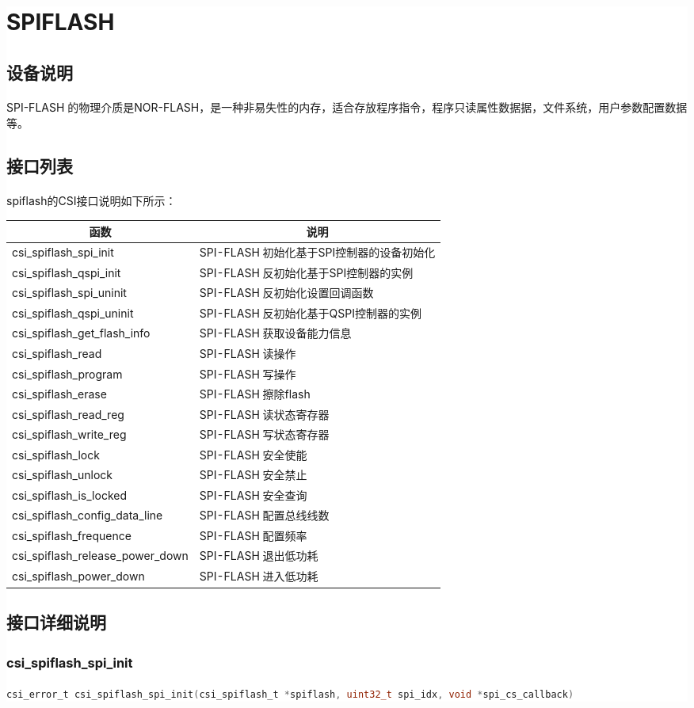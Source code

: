 # SPIFLASH
## 设备说明

SPI-FLASH 的物理介质是NOR-FLASH，是一种非易失性的内存，适合存放程序指令，程序只读属性数据据，文件系统，用户参数配置数据等。

## 接口列表
spiflash的CSI接口说明如下所示：

|   函数                      |     说明              |
|-----------------------------|----------------------|
|csi_spiflash_spi_init        |SPI-FLASH 初始化基于SPI控制器的设备初始化          |
|csi_spiflash_qspi_init       |SPI-FLASH 反初始化基于SPI控制器的实例        |
|csi_spiflash_spi_uninit      |SPI-FLASH 反初始化设置回调函数           |
|csi_spiflash_qspi_uninit     |SPI-FLASH 反初始化基于QSPI控制器的实例     |
|csi_spiflash_get_flash_info  |SPI-FLASH 获取设备能力信息       |
|csi_spiflash_read            |SPI-FLASH 读操作 |
|csi_spiflash_program         |SPI-FLASH 写操作       |
|csi_spiflash_erase           |SPI-FLASH 擦除flash         |
|csi_spiflash_read_reg        |SPI-FLASH 读状态寄存器    |
|csi_spiflash_write_reg       |SPI-FLASH 写状态寄存器    |
|csi_spiflash_lock            |SPI-FLASH 安全使能    |
|csi_spiflash_unlock          |SPI-FLASH 安全禁止    |
|csi_spiflash_is_locked       |SPI-FLASH 安全查询|
|csi_spiflash_config_data_line|SPI-FLASH 配置总线线数|
|csi_spiflash_frequence       |SPI-FLASH 配置频率|
|csi_spiflash_release_power_down |SPI-FLASH 退出低功耗|
|csi_spiflash_power_down      |SPI-FLASH 进入低功耗|

## 接口详细说明

### csi_spiflash_spi_init

```c
csi_error_t csi_spiflash_spi_init(csi_spiflash_t *spiflash, uint32_t spi_idx, void *spi_cs_callback)
```
